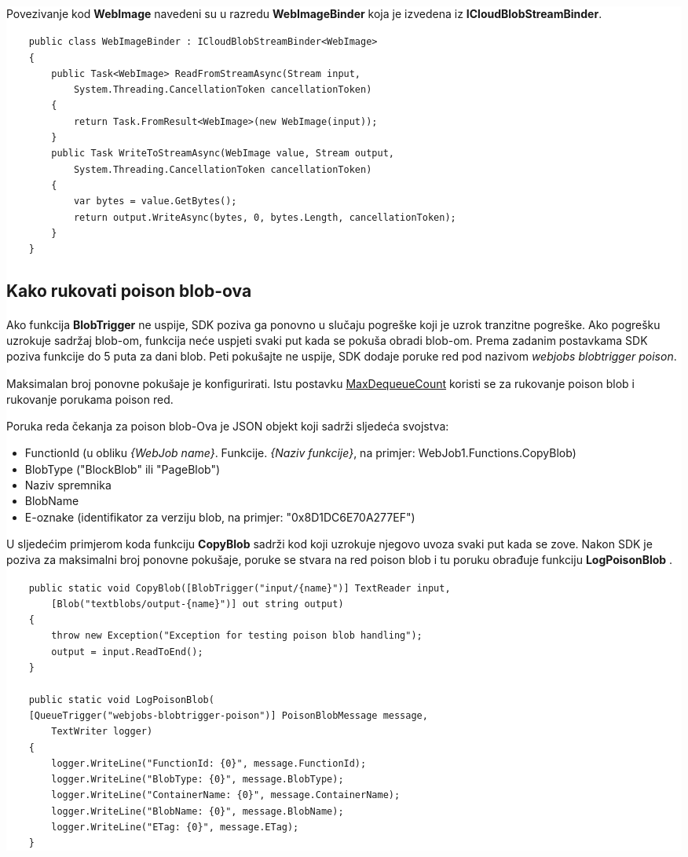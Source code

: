 Povezivanje kod **WebImage** navedeni su u razredu **WebImageBinder** koja je izvedena iz **ICloudBlobStreamBinder**.

        public class WebImageBinder : ICloudBlobStreamBinder<WebImage>
        {
            public Task<WebImage> ReadFromStreamAsync(Stream input,
                System.Threading.CancellationToken cancellationToken)
            {
                return Task.FromResult<WebImage>(new WebImage(input));
            }
            public Task WriteToStreamAsync(WebImage value, Stream output,
                System.Threading.CancellationToken cancellationToken)
            {
                var bytes = value.GetBytes();
                return output.WriteAsync(bytes, 0, bytes.Length, cancellationToken);
            }
        }

## <a name="how-to-handle-poison-blobs"></a>Kako rukovati poison blob-ova

Ako funkcija **BlobTrigger** ne uspije, SDK poziva ga ponovno u slučaju pogreške koji je uzrok tranzitne pogreške. Ako pogrešku uzrokuje sadržaj blob-om, funkcija neće uspjeti svaki put kada se pokuša obradi blob-om. Prema zadanim postavkama SDK poziva funkcije do 5 puta za dani blob. Peti pokušajte ne uspije, SDK dodaje poruke red pod nazivom *webjobs blobtrigger poison*.

Maksimalan broj ponovne pokušaje je konfigurirati. Istu postavku [MaxDequeueCount](../app-service-web/websites-dotnet-webjobs-sdk-storage-queues-how-to.md#configqueue) koristi se za rukovanje poison blob i rukovanje porukama poison red.

Poruka reda čekanja za poison blob-Ova je JSON objekt koji sadrži sljedeća svojstva:

* FunctionId (u obliku *{WebJob name}*. Funkcije. *{Naziv funkcije}*, na primjer: WebJob1.Functions.CopyBlob)
* BlobType ("BlockBlob" ili "PageBlob")
* Naziv spremnika
* BlobName
* E-oznake (identifikator za verziju blob, na primjer: "0x8D1DC6E70A277EF")

U sljedećim primjerom koda funkciju **CopyBlob** sadrži kod koji uzrokuje njegovo uvoza svaki put kada se zove. Nakon SDK je poziva za maksimalni broj ponovne pokušaje, poruke se stvara na red poison blob i tu poruku obrađuje funkciju **LogPoisonBlob** .

        public static void CopyBlob([BlobTrigger("input/{name}")] TextReader input,
            [Blob("textblobs/output-{name}")] out string output)
        {
            throw new Exception("Exception for testing poison blob handling");
            output = input.ReadToEnd();
        }

        public static void LogPoisonBlob(
        [QueueTrigger("webjobs-blobtrigger-poison")] PoisonBlobMessage message,
            TextWriter logger)
        {
            logger.WriteLine("FunctionId: {0}", message.FunctionId);
            logger.WriteLine("BlobType: {0}", message.BlobType);
            logger.WriteLine("ContainerName: {0}", message.ContainerName);
            logger.WriteLine("BlobName: {0}", message.BlobName);
            logger.WriteLine("ETag: {0}", message.ETag);
        }
